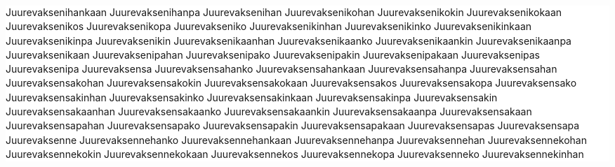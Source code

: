 Juurevaksenihankaan
Juurevaksenihanpa
Juurevaksenihan
Juurevaksenikohan
Juurevaksenikokin
Juurevaksenikokaan
Juurevaksenikos
Juurevaksenikopa
Juurevakseniko
Juurevaksenikinhan
Juurevaksenikinko
Juurevaksenikinkaan
Juurevaksenikinpa
Juurevaksenikin
Juurevaksenikaanhan
Juurevaksenikaanko
Juurevaksenikaankin
Juurevaksenikaanpa
Juurevaksenikaan
Juurevaksenipahan
Juurevaksenipako
Juurevaksenipakin
Juurevaksenipakaan
Juurevaksenipas
Juurevaksenipa
Juurevaksensa
Juurevaksensahanko
Juurevaksensahankaan
Juurevaksensahanpa
Juurevaksensahan
Juurevaksensakohan
Juurevaksensakokin
Juurevaksensakokaan
Juurevaksensakos
Juurevaksensakopa
Juurevaksensako
Juurevaksensakinhan
Juurevaksensakinko
Juurevaksensakinkaan
Juurevaksensakinpa
Juurevaksensakin
Juurevaksensakaanhan
Juurevaksensakaanko
Juurevaksensakaankin
Juurevaksensakaanpa
Juurevaksensakaan
Juurevaksensapahan
Juurevaksensapako
Juurevaksensapakin
Juurevaksensapakaan
Juurevaksensapas
Juurevaksensapa
Juurevaksenne
Juurevaksennehanko
Juurevaksennehankaan
Juurevaksennehanpa
Juurevaksennehan
Juurevaksennekohan
Juurevaksennekokin
Juurevaksennekokaan
Juurevaksennekos
Juurevaksennekopa
Juurevaksenneko
Juurevaksennekinhan